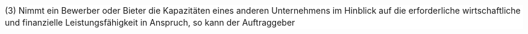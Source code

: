 (3) Nimmt ein Bewerber oder Bieter die Kapazitäten eines anderen
Unternehmens im Hinblick auf die erforderliche wirtschaftliche und
finanzielle Leistungsfähigkeit in Anspruch, so kann der Auftraggeber
